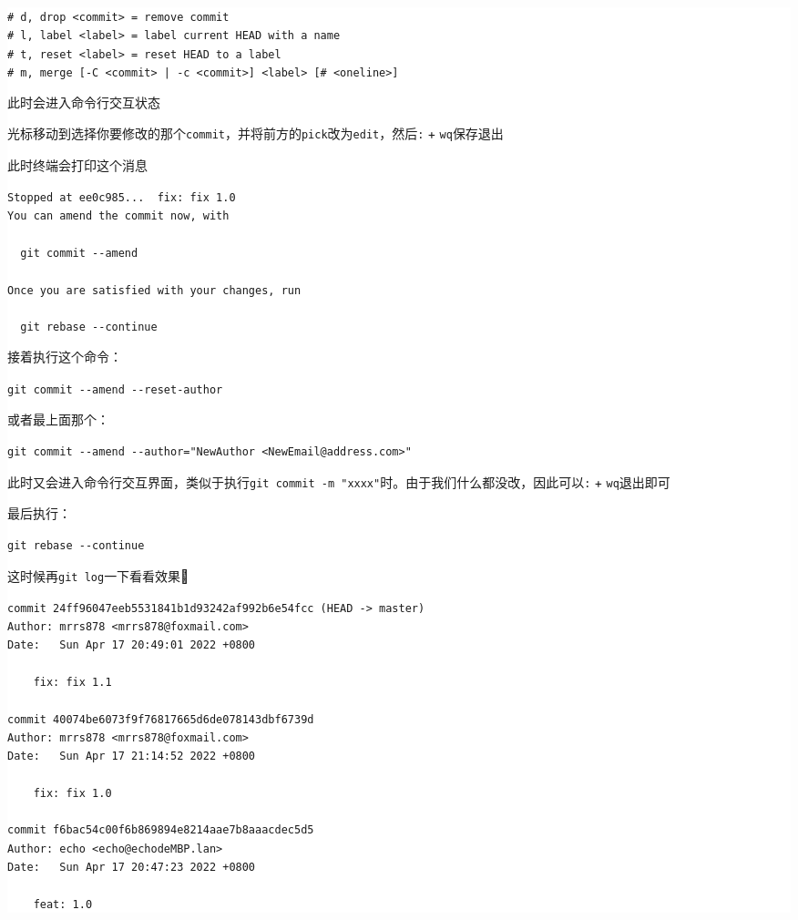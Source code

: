 ``` shell
# d, drop <commit> = remove commit
# l, label <label> = label current HEAD with a name
# t, reset <label> = reset HEAD to a label
# m, merge [-C <commit> | -c <commit>] <label> [# <oneline>]
```

此时会进入命令行交互状态

光标移动到选择你要修改的那个`commit`，并将前方的`pick`改为`edit`，然后`:` + `wq`保存退出

此时终端会打印这个消息

``` shell
Stopped at ee0c985...  fix: fix 1.0
You can amend the commit now, with

  git commit --amend 

Once you are satisfied with your changes, run

  git rebase --continue
```

接着执行这个命令：

``` shell
git commit --amend --reset-author
```

或者最上面那个：

``` shell
git commit --amend --author="NewAuthor <NewEmail@address.com>"
```

此时又会进入命令行交互界面，类似于执行`git commit -m "xxxx"`时。由于我们什么都没改，因此可以`:` + `wq`退出即可

最后执行：

``` shell
git rebase --continue
```

这时候再`git log`一下看看效果👀

``` shell
commit 24ff96047eeb5531841b1d93242af992b6e54fcc (HEAD -> master)
Author: mrrs878 <mrrs878@foxmail.com>
Date:   Sun Apr 17 20:49:01 2022 +0800

    fix: fix 1.1

commit 40074be6073f9f76817665d6de078143dbf6739d
Author: mrrs878 <mrrs878@foxmail.com>
Date:   Sun Apr 17 21:14:52 2022 +0800

    fix: fix 1.0

commit f6bac54c00f6b869894e8214aae7b8aaacdec5d5
Author: echo <echo@echodeMBP.lan>
Date:   Sun Apr 17 20:47:23 2022 +0800

    feat: 1.0
```
